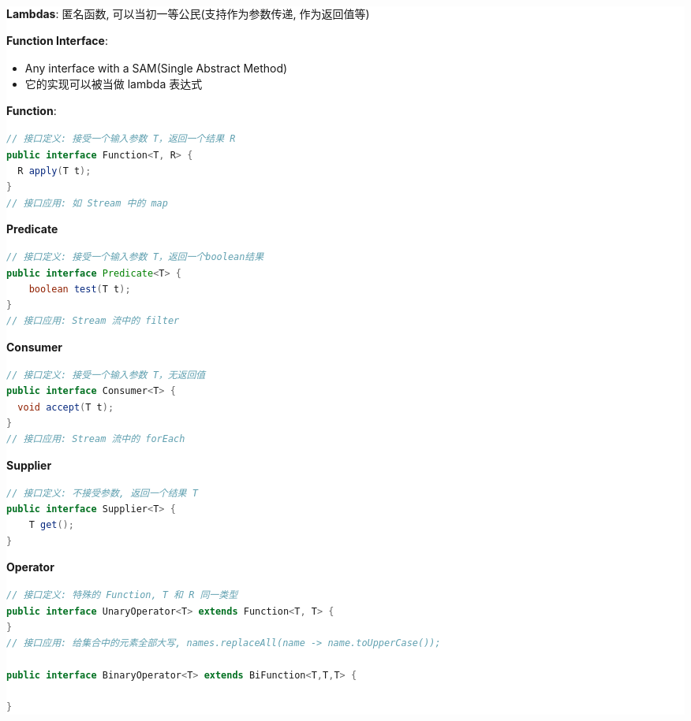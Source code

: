 **Lambdas**: 匿名函数, 可以当初一等公民(支持作为参数传递, 作为返回值等)

**Function Interface**: 

- Any interface with a SAM(Single Abstract Method) 
- 它的实现可以被当做 lambda 表达式

**Function**: 

```java
// 接口定义: 接受一个输入参数 T，返回一个结果 R
public interface Function<T, R> {
  R apply(T t);
}
// 接口应用: 如 Stream 中的 map
```

**Predicate**

```java
// 接口定义: 接受一个输入参数 T，返回一个boolean结果
public interface Predicate<T> {
	boolean test(T t);
}
// 接口应用: Stream 流中的 filter
```

**Consumer**

```java
// 接口定义: 接受一个输入参数 T，无返回值
public interface Consumer<T> {
  void accept(T t);
}
// 接口应用: Stream 流中的 forEach
```

**Supplier**

```java
// 接口定义: 不接受参数, 返回一个结果 T
public interface Supplier<T> {
    T get();
}
```

**Operator**

```java
// 接口定义: 特殊的 Function, T 和 R 同一类型
public interface UnaryOperator<T> extends Function<T, T> {
}
// 接口应用: 给集合中的元素全部大写, names.replaceAll(name -> name.toUpperCase());

public interface BinaryOperator<T> extends BiFunction<T,T,T> {
  
}
```
